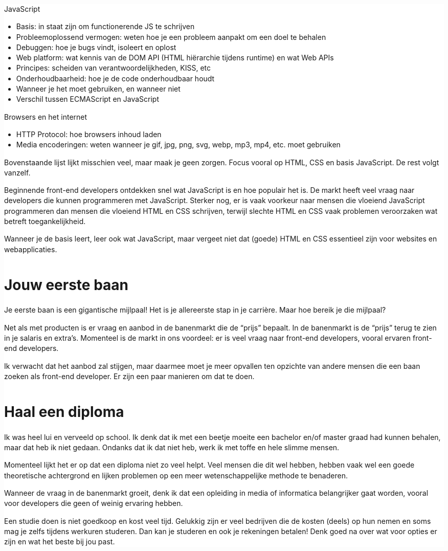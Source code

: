 JavaScript

- ​Basis: in staat zijn om functionerende JS te schrijven
- ​Probleemoplossend vermogen: weten hoe je een probleem aanpakt om een doel te behalen
- ​Debuggen: hoe je bugs vindt, isoleert en oplost
- ​Web platform: wat kennis van de DOM API (HTML hiërarchie tijdens runtime) en wat Web APIs
- ​Principes: scheiden van verantwoordelijkheden, KISS, etc
- ​Onderhoudbaarheid: hoe je de code onderhoudbaar houdt
- ​Wanneer je het moet gebruiken, en wanneer niet
- ​Verschil tussen ECMAScript en JavaScript

Browsers en het internet

- ​HTTP Protocol: hoe browsers inhoud laden
- ​Media encoderingen: weten wanneer je gif, jpg, png, svg, webp, mp3, mp4, etc. moet gebruiken

Bovenstaande lijst lijkt misschien veel, maar maak je geen zorgen. Focus vooral op HTML, CSS en basis JavaScript. De rest volgt vanzelf.

Beginnende front-end developers ontdekken snel wat JavaScript is en hoe populair het is. De markt heeft veel vraag naar developers die kunnen programmeren met JavaScript. Sterker nog, er is vaak voorkeur naar mensen die vloeiend JavaScript programmeren dan mensen die vloeiend HTML en CSS schrijven, terwijl slechte HTML en CSS vaak problemen veroorzaken wat betreft toegankelijkheid.

Wanneer je de basis leert, leer ook wat JavaScript, maar vergeet niet dat (goede) HTML en CSS essentieel zijn voor websites en webapplicaties.

# Jouw eerste baan

Je eerste baan is een gigantische mijlpaal! Het is je allereerste stap in je carrière. Maar hoe bereik je die mijlpaal?

Net als met producten is er vraag en aanbod in de banenmarkt die de “prijs” bepaalt. In de banenmarkt is de “prijs” terug te zien in je salaris en extra’s. Momenteel is de markt in ons voordeel: er is veel vraag naar front-end developers, vooral ervaren front-end developers.

Ik verwacht dat het aanbod zal stijgen, maar daarmee moet je meer opvallen ten opzichte van andere mensen die een baan zoeken als front-end developer. Er zijn een paar manieren om dat te doen.

# Haal een diploma

Ik was heel lui en verveeld op school. Ik denk dat ik met een beetje moeite een bachelor en/of master graad had kunnen behalen, maar dat heb ik niet gedaan. Ondanks dat ik dat niet heb, werk ik met toffe en hele slimme mensen.

Momenteel lijkt het er op dat een diploma niet zo veel helpt. Veel mensen die dit wel hebben, hebben vaak wel een goede theoretische achtergrond en lijken problemen op een meer wetenschappelijke methode te benaderen.

Wanneer de vraag in de banenmarkt groeit, denk ik dat een opleiding in media of informatica belangrijker gaat worden, vooral voor developers die geen of weinig ervaring hebben.

Een studie doen is niet goedkoop en kost veel tijd. Gelukkig zijn er veel bedrijven die de kosten (deels) op hun nemen en soms mag je zelfs tijdens werkuren studeren. Dan kan je studeren en ook je rekeningen betalen! Denk goed na over wat voor opties er zijn en wat het beste bij jou past.
